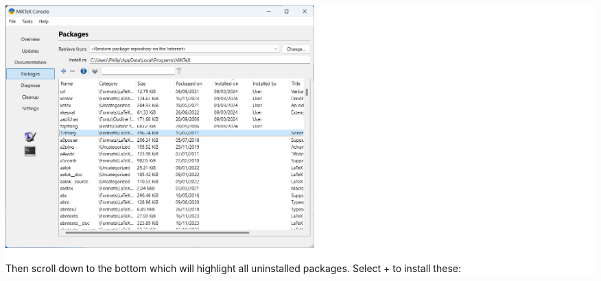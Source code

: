 <img src='./images/img_077.png' alt='img_077' width='450'/>

Then scroll down to the bottom which will highlight all uninstalled packages. Select + to install these:
